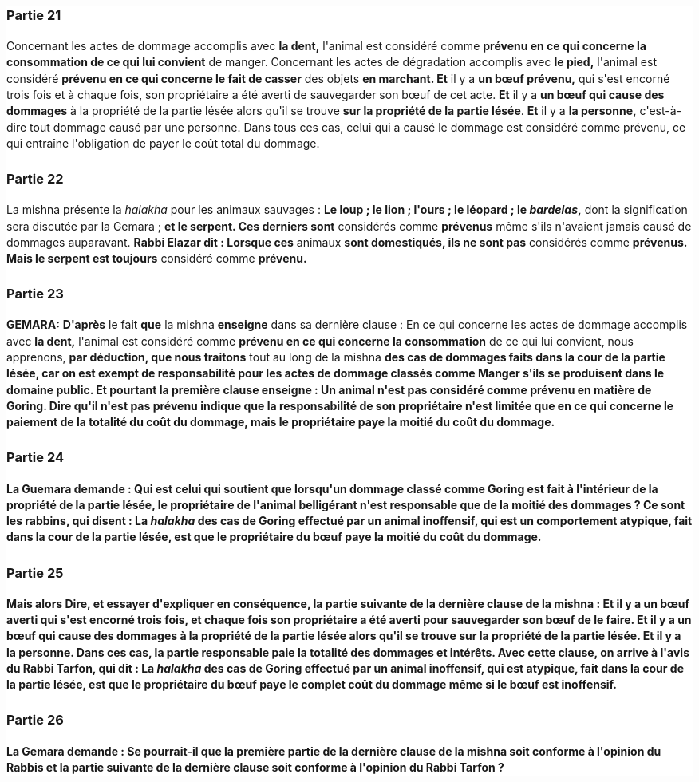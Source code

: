 ### Partie 21
Concernant les actes de dommage accomplis avec <b>la dent,</b> l'animal est considéré comme <b>prévenu en ce qui concerne la consommation de ce qui lui convient</b> de manger. Concernant les actes de dégradation accomplis avec <b>le pied,</b> l'animal est considéré <b>prévenu en ce qui concerne le fait de casser</b> des objets <b>en marchant. Et</b> il y a <b>un bœuf prévenu,</b> qui s'est encorné trois fois et à chaque fois, son propriétaire a été averti de sauvegarder son bœuf de cet acte. <b>Et</b> il y a <b>un bœuf qui cause des dommages</b> à la propriété de la partie lésée alors qu'il se trouve <b>sur la propriété de la partie lésée</b>. <b>Et</b> il y a <b>la personne,</b> c'est-à-dire tout dommage causé par une personne. Dans tous ces cas, celui qui a causé le dommage est considéré comme prévenu, ce qui entraîne l'obligation de payer le coût total du dommage.

### Partie 22
La mishna présente la <i>halakha</i> pour les animaux sauvages : <b>Le loup ; le lion ; l'ours ; le léopard ; le <i>bardelas</i>,</b> dont la signification sera discutée par la Gemara ; <b>et le serpent. Ces derniers sont</b> considérés comme <b>prévenus</b> même s'ils n'avaient jamais causé de dommages auparavant. <b>Rabbi Elazar dit : Lorsque ces</b> animaux <b>sont domestiqués, ils ne sont pas</b> considérés comme <b>prévenus. Mais le serpent est toujours</b> considéré comme <b>prévenu.</b>

### Partie 23
<strong>GEMARA:</strong> <b>D'après</b> le fait <b>que</b> la mishna <b>enseigne</b> dans sa dernière clause : En ce qui concerne les actes de dommage accomplis avec <b>la dent,</b> l'animal est considéré comme <b>prévenu en ce qui concerne la consommation</b> de ce qui lui convient, nous apprenons, <b>par déduction, que nous traitons</b> tout au long de la mishna <b>des cas de dommages faits <b>dans la cour de la partie lésée</b>, car on est exempt de responsabilité pour les actes de dommage classés comme Manger s'ils se produisent dans le domaine public. <b>Et</b> pourtant la première clause <b>enseigne : Un animal n'est pas</b> considéré comme <b>prévenu</b> en matière de Goring. Dire qu'il n'est pas prévenu indique que la responsabilité de son propriétaire n'est limitée que <b>en ce qui concerne le paiement de la totalité</b> du coût <b>du</b> dommage, <b>mais</b> le propriétaire <b>paye la moitié</b> du coût du <b>dommage.</b>

### Partie 24
La Guemara demande : <b>Qui est</b> celui qui soutient que lorsqu'un dommage classé comme Goring est fait à l'intérieur de la propriété de la partie lésée, le propriétaire de l'animal belligérant n'est responsable que de la moitié des dommages ? <b>Ce sont les rabbins, qui disent :</b> La <i>halakha</i> des cas de <b>Goring</b> effectué par un animal inoffensif, qui est un comportement <b>atypique</b>, fait <b>dans la cour de la partie lésée</b>, est que le propriétaire du bœuf <b>paye la moitié</b> du coût du <b>dommage.</b>

### Partie 25
Mais alors <b>Dire,</b> et essayer d'expliquer en conséquence, la partie suivante de <b>la dernière clause</b> de la mishna : <b>Et</b> il y a <b>un bœuf averti</b> qui s'est encorné trois fois, et chaque fois son propriétaire a été averti pour sauvegarder son bœuf de le faire. <b>Et</b> il y a <b>un bœuf qui cause des dommages</b> à la propriété de la partie lésée alors qu'il se trouve <b>sur la propriété de la partie lésée</b>. <b>Et</b> il y a <b>la personne.</b> Dans ces cas, la partie responsable paie la totalité des dommages et intérêts. Avec cette clause, <b>on arrive</b> à l'avis du <b>Rabbi Tarfon, qui dit : </b> La <i>halakha</i> des cas de <b>Goring</b> effectué par un animal inoffensif, qui est <b>atypique,</b> fait <b>dans la cour de la partie lésée</b>, est que le propriétaire du bœuf <b>paye</b> le <b>complet</b> coût du <b>dommage</b> même si le bœuf est inoffensif.

### Partie 26
La Gemara demande : Se pourrait-il que <b>la première</b> partie de la dernière <b>clause</b> de la mishna soit conforme à l'opinion du <b>Rabbis et</b> la partie suivante de <b>la dernière clause soit</b> conforme à l'opinion du <b>Rabbi Tarfon ?</b>
